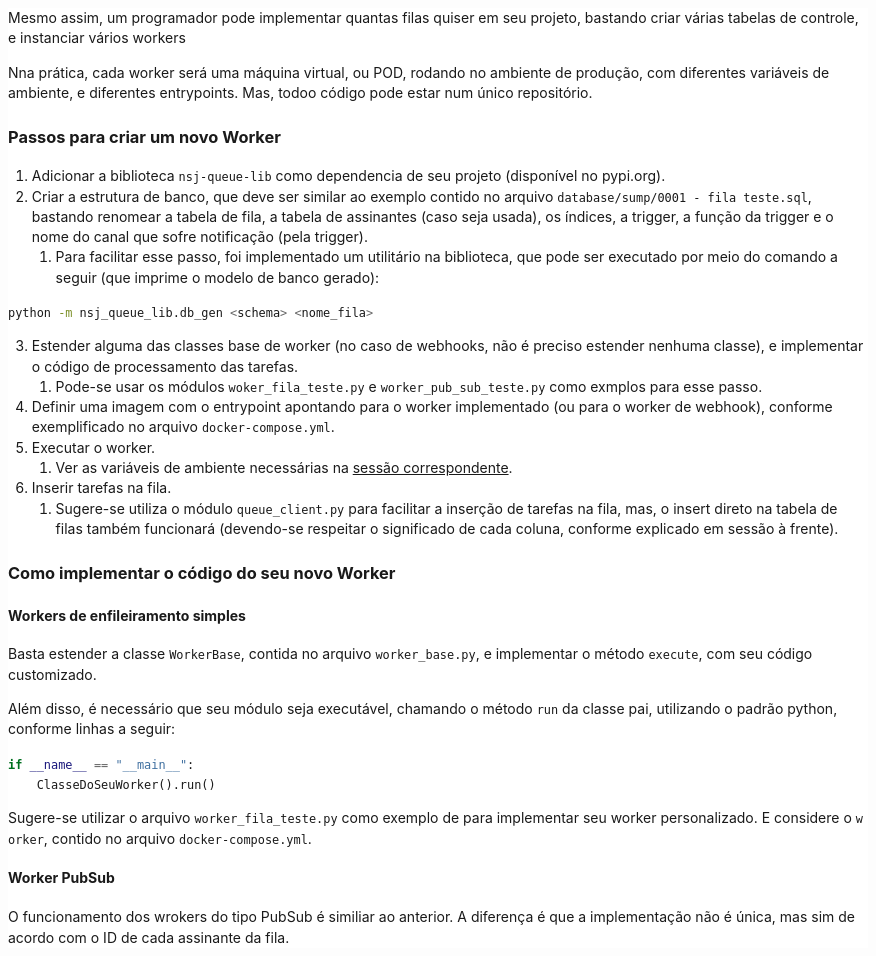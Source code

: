 Mesmo assim, um programador pode implementar quantas filas quiser em seu projeto, bastando criar várias tabelas de controle, e instanciar vários workers

Nna prática, cada worker será uma máquina virtual, ou POD, rodando no ambiente de produção, com diferentes variáveis de ambiente, e diferentes entrypoints. Mas, todoo código pode estar num único repositório.

### Passos para criar um novo Worker

1. Adicionar a biblioteca `nsj-queue-lib` como dependencia de seu projeto (disponível no pypi.org).
2. Criar a estrutura de banco, que deve ser similar ao exemplo contido no arquivo ```database/sump/0001 - fila teste.sql```, bastando renomear a tabela de fila, a tabela de assinantes (caso seja usada), os índices, a trigger, a função da trigger e o nome do canal que sofre notificação (pela trigger).
   1. Para facilitar esse passo, foi implementado um utilitário na biblioteca, que pode ser executado por meio do comando a seguir (que imprime o modelo de banco gerado):

```sh
python -m nsj_queue_lib.db_gen <schema> <nome_fila>
```

3. Estender alguma das classes base de worker (no caso de webhooks, não é preciso estender nenhuma classe), e implementar o código de processamento das tarefas.
   1. Pode-se usar os módulos `woker_fila_teste.py` e `worker_pub_sub_teste.py` como exmplos para esse passo.
4. Definir uma imagem com o entrypoint apontando para o worker implementado (ou para o worker de webhook), conforme exemplificado no arquivo `docker-compose.yml`.
5. Executar o worker.
   1. Ver as variáveis de ambiente necessárias na [sessão correspondente](#variáveis-de-ambiente).
6. Inserir tarefas na fila.
   1. Sugere-se utiliza o módulo `queue_client.py` para facilitar a inserção de tarefas na fila, mas, o insert direto na tabela de filas também funcionará (devendo-se respeitar o significado de cada coluna, conforme explicado em sessão à frente).

### Como implementar o código do seu novo Worker

#### Workers de enfileiramento simples

Basta estender a classe `WorkerBase`, contida no arquivo `worker_base.py`, e implementar o método `execute`, com seu código customizado.

Além disso, é necessário que seu módulo seja executável, chamando o método `run` da classe pai, utilizando o padrão python, conforme linhas a seguir:

```python
if __name__ == "__main__":
    ClasseDoSeuWorker().run()
```

Sugere-se utilizar o arquivo `worker_fila_teste.py` como exemplo de para implementar seu worker personalizado. E considere o `worker`, contido no arquivo `docker-compose.yml`.

#### Worker PubSub

O funcionamento dos wrokers do tipo PubSub é similiar ao anterior. A diferença é que a implementação não é única, mas sim de acordo com o ID de cada assinante da fila.
